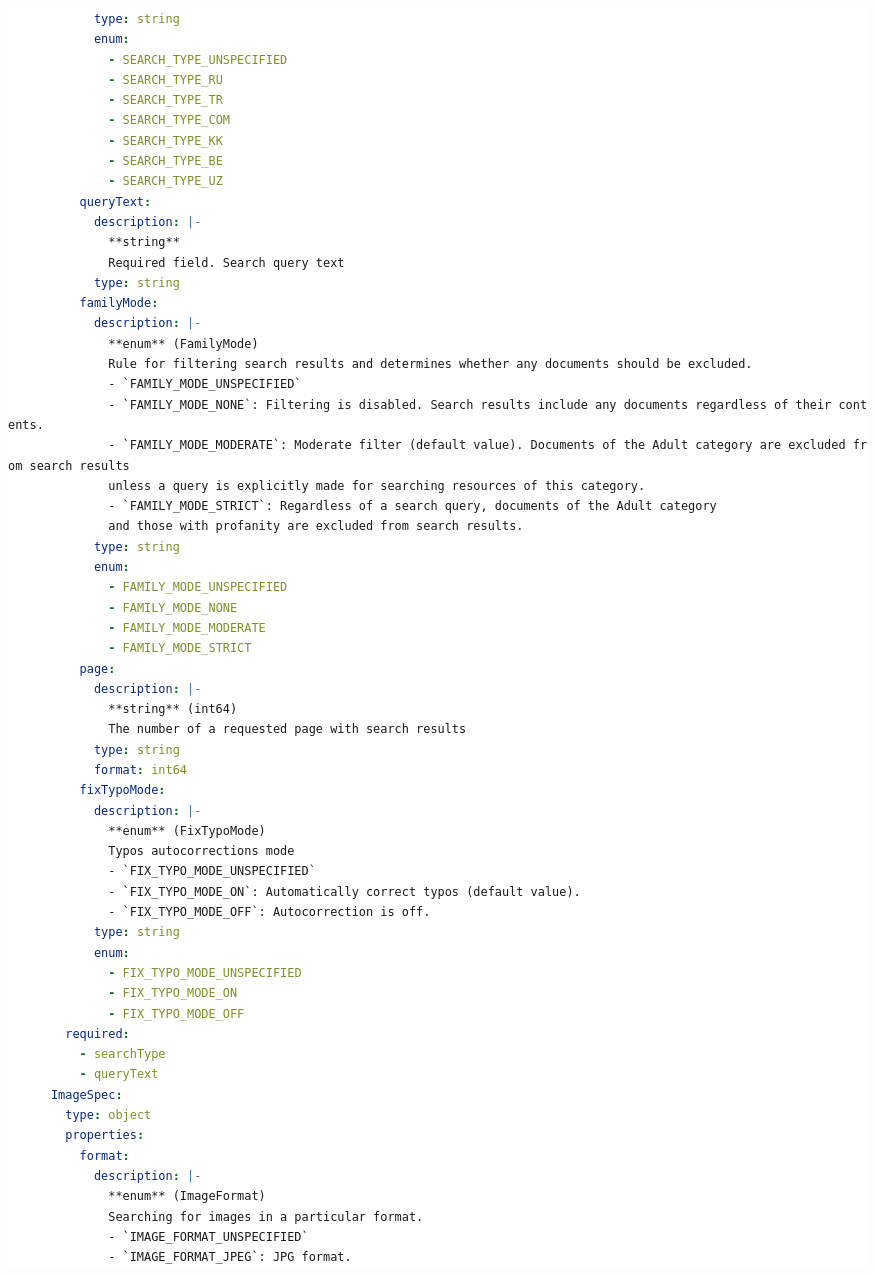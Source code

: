 ```yaml
            type: string
            enum:
              - SEARCH_TYPE_UNSPECIFIED
              - SEARCH_TYPE_RU
              - SEARCH_TYPE_TR
              - SEARCH_TYPE_COM
              - SEARCH_TYPE_KK
              - SEARCH_TYPE_BE
              - SEARCH_TYPE_UZ
          queryText:
            description: |-
              **string**
              Required field. Search query text
            type: string
          familyMode:
            description: |-
              **enum** (FamilyMode)
              Rule for filtering search results and determines whether any documents should be excluded.
              - `FAMILY_MODE_UNSPECIFIED`
              - `FAMILY_MODE_NONE`: Filtering is disabled. Search results include any documents regardless of their contents.
              - `FAMILY_MODE_MODERATE`: Moderate filter (default value). Documents of the Adult category are excluded from search results
              unless a query is explicitly made for searching resources of this category.
              - `FAMILY_MODE_STRICT`: Regardless of a search query, documents of the Adult category
              and those with profanity are excluded from search results.
            type: string
            enum:
              - FAMILY_MODE_UNSPECIFIED
              - FAMILY_MODE_NONE
              - FAMILY_MODE_MODERATE
              - FAMILY_MODE_STRICT
          page:
            description: |-
              **string** (int64)
              The number of a requested page with search results
            type: string
            format: int64
          fixTypoMode:
            description: |-
              **enum** (FixTypoMode)
              Typos autocorrections mode
              - `FIX_TYPO_MODE_UNSPECIFIED`
              - `FIX_TYPO_MODE_ON`: Automatically correct typos (default value).
              - `FIX_TYPO_MODE_OFF`: Autocorrection is off.
            type: string
            enum:
              - FIX_TYPO_MODE_UNSPECIFIED
              - FIX_TYPO_MODE_ON
              - FIX_TYPO_MODE_OFF
        required:
          - searchType
          - queryText
      ImageSpec:
        type: object
        properties:
          format:
            description: |-
              **enum** (ImageFormat)
              Searching for images in a particular format.
              - `IMAGE_FORMAT_UNSPECIFIED`
              - `IMAGE_FORMAT_JPEG`: JPG format.
```